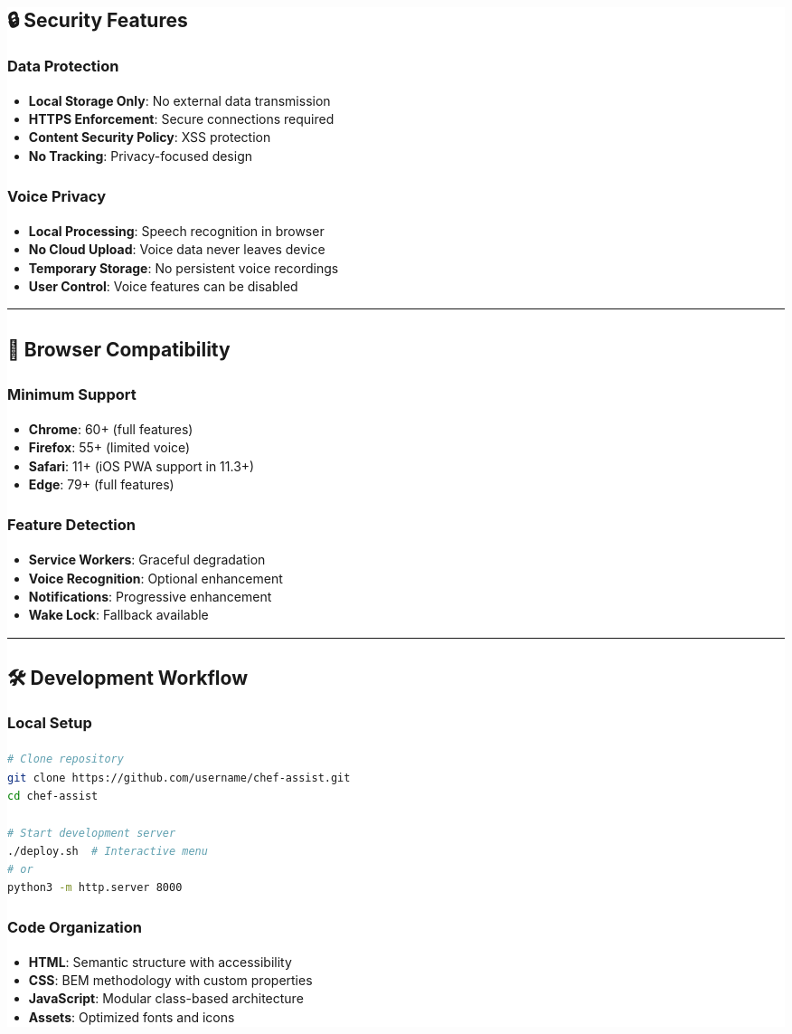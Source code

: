 
## 🔒 Security Features

### Data Protection
- **Local Storage Only**: No external data transmission
- **HTTPS Enforcement**: Secure connections required
- **Content Security Policy**: XSS protection
- **No Tracking**: Privacy-focused design

### Voice Privacy
- **Local Processing**: Speech recognition in browser
- **No Cloud Upload**: Voice data never leaves device
- **Temporary Storage**: No persistent voice recordings
- **User Control**: Voice features can be disabled

---

## 🌟 Browser Compatibility

### Minimum Support
- **Chrome**: 60+ (full features)
- **Firefox**: 55+ (limited voice)
- **Safari**: 11+ (iOS PWA support in 11.3+)
- **Edge**: 79+ (full features)

### Feature Detection
- **Service Workers**: Graceful degradation
- **Voice Recognition**: Optional enhancement
- **Notifications**: Progressive enhancement
- **Wake Lock**: Fallback available

---

## 🛠️ Development Workflow

### Local Setup
```bash
# Clone repository
git clone https://github.com/username/chef-assist.git
cd chef-assist

# Start development server
./deploy.sh  # Interactive menu
# or
python3 -m http.server 8000
```

### Code Organization
- **HTML**: Semantic structure with accessibility
- **CSS**: BEM methodology with custom properties
- **JavaScript**: Modular class-based architecture
- **Assets**: Optimized fonts and icons
